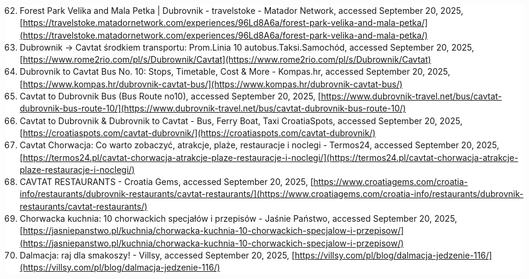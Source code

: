 62. Forest Park Velika and Mala Petka | Dubrovnik \- travelstoke \- Matador Network, accessed September 20, 2025, [https://travelstoke.matadornetwork.com/experiences/96Ld8A6a/forest-park-velika-and-mala-petka/](https://travelstoke.matadornetwork.com/experiences/96Ld8A6a/forest-park-velika-and-mala-petka/)  
63. Dubrownik → Cavtat środkiem transportu: Prom.Linia 10 autobus.Taksi.Samochód, accessed September 20, 2025, [https://www.rome2rio.com/pl/s/Dubrownik/Cavtat](https://www.rome2rio.com/pl/s/Dubrownik/Cavtat)  
64. Dubrovnik to Cavtat Bus No. 10: Stops, Timetable, Cost & More \- Kompas.hr, accessed September 20, 2025, [https://www.kompas.hr/dubrovnik-cavtat-bus/](https://www.kompas.hr/dubrovnik-cavtat-bus/)  
65. Cavtat to Dubrovnik Bus (Bus Route no10), accessed September 20, 2025, [https://www.dubrovnik-travel.net/bus/cavtat-dubrovnik-bus-route-10/](https://www.dubrovnik-travel.net/bus/cavtat-dubrovnik-bus-route-10/)  
66. Cavtat to Dubrovnik & Dubrovnik to Cavtat \- Bus, Ferry Boat, Taxi CroatiaSpots, accessed September 20, 2025, [https://croatiaspots.com/cavtat-dubrovnik/](https://croatiaspots.com/cavtat-dubrovnik/)  
67. Cavtat Chorwacja: Co warto zobaczyć, atrakcje, plaże, restauracje i noclegi \- Termos24, accessed September 20, 2025, [https://termos24.pl/cavtat-chorwacja-atrakcje-plaze-restauracje-i-noclegi/](https://termos24.pl/cavtat-chorwacja-atrakcje-plaze-restauracje-i-noclegi/)  
68. CAVTAT RESTAURANTS \- Croatia Gems, accessed September 20, 2025, [https://www.croatiagems.com/croatia-info/restaurants/dubrovnik-restaurants/cavtat-restaurants/](https://www.croatiagems.com/croatia-info/restaurants/dubrovnik-restaurants/cavtat-restaurants/)  
69. Chorwacka kuchnia: 10 chorwackich specjałów i przepisów \- Jaśnie Państwo, accessed September 20, 2025, [https://jasniepanstwo.pl/kuchnia/chorwacka-kuchnia-10-chorwackich-specjalow-i-przepisow/](https://jasniepanstwo.pl/kuchnia/chorwacka-kuchnia-10-chorwackich-specjalow-i-przepisow/)  
70. Dalmacja: raj dla smakoszy\! \- Villsy, accessed September 20, 2025, [https://villsy.com/pl/blog/dalmacja-jedzenie-116/](https://villsy.com/pl/blog/dalmacja-jedzenie-116/)
